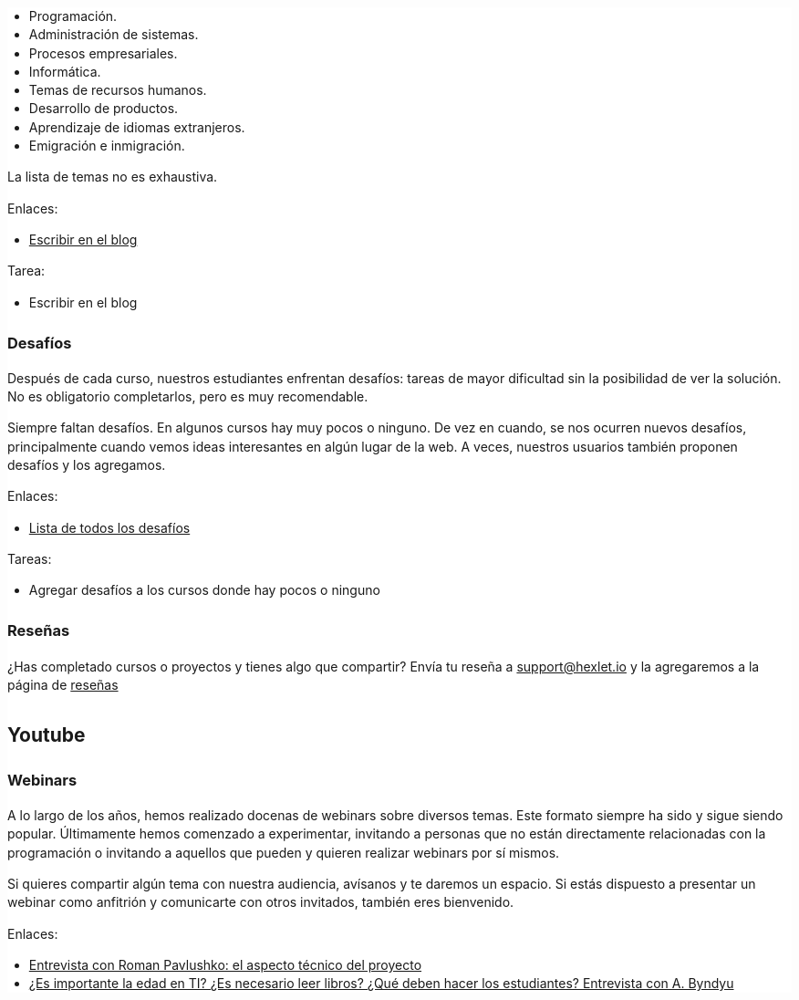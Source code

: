 * Programación.
* Administración de sistemas.
* Procesos empresariales.
* Informática.
* Temas de recursos humanos.
* Desarrollo de productos.
* Aprendizaje de idiomas extranjeros.
* Emigración e inmigración.

La lista de temas no es exhaustiva.

Enlaces:

* [Escribir en el blog](https://ru.hexlet.io/my/blog_posts/myself)

Tarea:

* Escribir en el blog

### Desafíos

Después de cada curso, nuestros estudiantes enfrentan desafíos: tareas de mayor dificultad sin la posibilidad de ver la solución. No es obligatorio completarlos, pero es muy recomendable.

Siempre faltan desafíos. En algunos cursos hay muy pocos o ninguno. De vez en cuando, se nos ocurren nuevos desafíos, principalmente cuando vemos ideas interesantes en algún lugar de la web. A veces, nuestros usuarios también proponen desafíos y los agregamos.

Enlaces:

* [Lista de todos los desafíos](https://ru.hexlet.io/challenges)

Tareas:

* Agregar desafíos a los cursos donde hay pocos o ninguno

### Reseñas

¿Has completado cursos o proyectos y tienes algo que compartir? Envía tu reseña a support@hexlet.io y la agregaremos a la página de [reseñas](https://ru.hexlet.io/testimonials)

## Youtube

### Webinars

A lo largo de los años, hemos realizado docenas de webinars sobre diversos temas. Este formato siempre ha sido y sigue siendo popular. Últimamente hemos comenzado a experimentar, invitando a personas que no están directamente relacionadas con la programación o invitando a aquellos que pueden y quieren realizar webinars por sí mismos.

Si quieres compartir algún tema con nuestra audiencia, avísanos y te daremos un espacio. Si estás dispuesto a presentar un webinar como anfitrión y comunicarte con otros invitados, también eres bienvenido.

Enlaces:

* [Entrevista con Roman Pavlushko: el aspecto técnico del proyecto](https://www.youtube.com/watch?v=8wurHiUJwUA)
* [¿Es importante la edad en TI? ¿Es necesario leer libros? ¿Qué deben hacer los estudiantes? Entrevista con A. Byndyu](https://www.youtube.com/watch?v=jI-cZRFpbkk)
